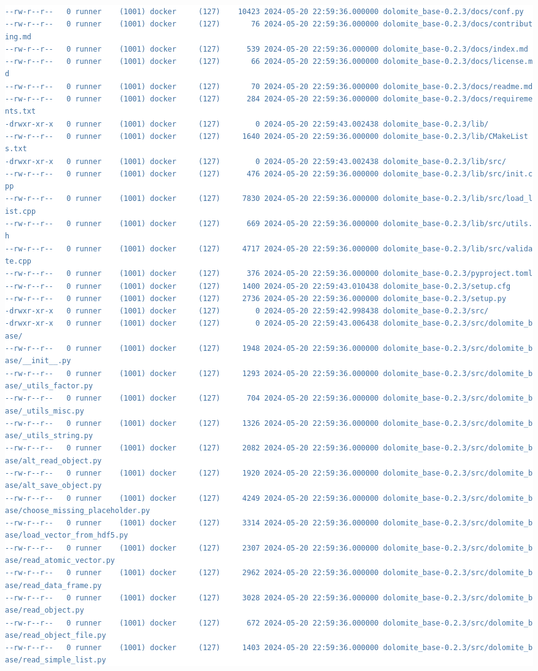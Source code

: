 ```diff
--rw-r--r--   0 runner    (1001) docker     (127)    10423 2024-05-20 22:59:36.000000 dolomite_base-0.2.3/docs/conf.py
--rw-r--r--   0 runner    (1001) docker     (127)       76 2024-05-20 22:59:36.000000 dolomite_base-0.2.3/docs/contributing.md
--rw-r--r--   0 runner    (1001) docker     (127)      539 2024-05-20 22:59:36.000000 dolomite_base-0.2.3/docs/index.md
--rw-r--r--   0 runner    (1001) docker     (127)       66 2024-05-20 22:59:36.000000 dolomite_base-0.2.3/docs/license.md
--rw-r--r--   0 runner    (1001) docker     (127)       70 2024-05-20 22:59:36.000000 dolomite_base-0.2.3/docs/readme.md
--rw-r--r--   0 runner    (1001) docker     (127)      284 2024-05-20 22:59:36.000000 dolomite_base-0.2.3/docs/requirements.txt
-drwxr-xr-x   0 runner    (1001) docker     (127)        0 2024-05-20 22:59:43.002438 dolomite_base-0.2.3/lib/
--rw-r--r--   0 runner    (1001) docker     (127)     1640 2024-05-20 22:59:36.000000 dolomite_base-0.2.3/lib/CMakeLists.txt
-drwxr-xr-x   0 runner    (1001) docker     (127)        0 2024-05-20 22:59:43.002438 dolomite_base-0.2.3/lib/src/
--rw-r--r--   0 runner    (1001) docker     (127)      476 2024-05-20 22:59:36.000000 dolomite_base-0.2.3/lib/src/init.cpp
--rw-r--r--   0 runner    (1001) docker     (127)     7830 2024-05-20 22:59:36.000000 dolomite_base-0.2.3/lib/src/load_list.cpp
--rw-r--r--   0 runner    (1001) docker     (127)      669 2024-05-20 22:59:36.000000 dolomite_base-0.2.3/lib/src/utils.h
--rw-r--r--   0 runner    (1001) docker     (127)     4717 2024-05-20 22:59:36.000000 dolomite_base-0.2.3/lib/src/validate.cpp
--rw-r--r--   0 runner    (1001) docker     (127)      376 2024-05-20 22:59:36.000000 dolomite_base-0.2.3/pyproject.toml
--rw-r--r--   0 runner    (1001) docker     (127)     1400 2024-05-20 22:59:43.010438 dolomite_base-0.2.3/setup.cfg
--rw-r--r--   0 runner    (1001) docker     (127)     2736 2024-05-20 22:59:36.000000 dolomite_base-0.2.3/setup.py
-drwxr-xr-x   0 runner    (1001) docker     (127)        0 2024-05-20 22:59:42.998438 dolomite_base-0.2.3/src/
-drwxr-xr-x   0 runner    (1001) docker     (127)        0 2024-05-20 22:59:43.006438 dolomite_base-0.2.3/src/dolomite_base/
--rw-r--r--   0 runner    (1001) docker     (127)     1948 2024-05-20 22:59:36.000000 dolomite_base-0.2.3/src/dolomite_base/__init__.py
--rw-r--r--   0 runner    (1001) docker     (127)     1293 2024-05-20 22:59:36.000000 dolomite_base-0.2.3/src/dolomite_base/_utils_factor.py
--rw-r--r--   0 runner    (1001) docker     (127)      704 2024-05-20 22:59:36.000000 dolomite_base-0.2.3/src/dolomite_base/_utils_misc.py
--rw-r--r--   0 runner    (1001) docker     (127)     1326 2024-05-20 22:59:36.000000 dolomite_base-0.2.3/src/dolomite_base/_utils_string.py
--rw-r--r--   0 runner    (1001) docker     (127)     2082 2024-05-20 22:59:36.000000 dolomite_base-0.2.3/src/dolomite_base/alt_read_object.py
--rw-r--r--   0 runner    (1001) docker     (127)     1920 2024-05-20 22:59:36.000000 dolomite_base-0.2.3/src/dolomite_base/alt_save_object.py
--rw-r--r--   0 runner    (1001) docker     (127)     4249 2024-05-20 22:59:36.000000 dolomite_base-0.2.3/src/dolomite_base/choose_missing_placeholder.py
--rw-r--r--   0 runner    (1001) docker     (127)     3314 2024-05-20 22:59:36.000000 dolomite_base-0.2.3/src/dolomite_base/load_vector_from_hdf5.py
--rw-r--r--   0 runner    (1001) docker     (127)     2307 2024-05-20 22:59:36.000000 dolomite_base-0.2.3/src/dolomite_base/read_atomic_vector.py
--rw-r--r--   0 runner    (1001) docker     (127)     2962 2024-05-20 22:59:36.000000 dolomite_base-0.2.3/src/dolomite_base/read_data_frame.py
--rw-r--r--   0 runner    (1001) docker     (127)     3028 2024-05-20 22:59:36.000000 dolomite_base-0.2.3/src/dolomite_base/read_object.py
--rw-r--r--   0 runner    (1001) docker     (127)      672 2024-05-20 22:59:36.000000 dolomite_base-0.2.3/src/dolomite_base/read_object_file.py
--rw-r--r--   0 runner    (1001) docker     (127)     1403 2024-05-20 22:59:36.000000 dolomite_base-0.2.3/src/dolomite_base/read_simple_list.py
```